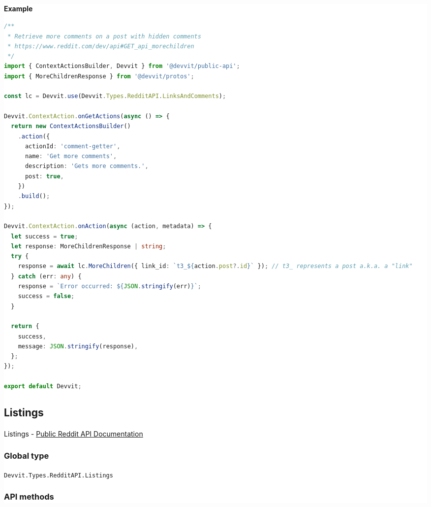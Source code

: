 **Example**

```typescript
/**
 * Retrieve more comments on a post with hidden comments
 * https://www.reddit.com/dev/api#GET_api_morechildren
 */
import { ContextActionsBuilder, Devvit } from '@devvit/public-api';
import { MoreChildrenResponse } from '@devvit/protos';

const lc = Devvit.use(Devvit.Types.RedditAPI.LinksAndComments);

Devvit.ContextAction.onGetActions(async () => {
  return new ContextActionsBuilder()
    .action({
      actionId: 'comment-getter',
      name: 'Get more comments',
      description: 'Gets more comments.',
      post: true,
    })
    .build();
});

Devvit.ContextAction.onAction(async (action, metadata) => {
  let success = true;
  let response: MoreChildrenResponse | string;
  try {
    response = await lc.MoreChildren({ link_id: `t3_${action.post?.id}` }); // t3_ represents a post a.k.a. a "link"
  } catch (err: any) {
    response = `Error occurred: ${JSON.stringify(err)}`;
    success = false;
  }

  return {
    success,
    message: JSON.stringify(response),
  };
});

export default Devvit;
```

## Listings

Listings - [Public Reddit API Documentation](https://www.reddit.com/dev/api#section_listings)

### Global type

`Devvit.Types.RedditAPI.Listings`

### API methods
